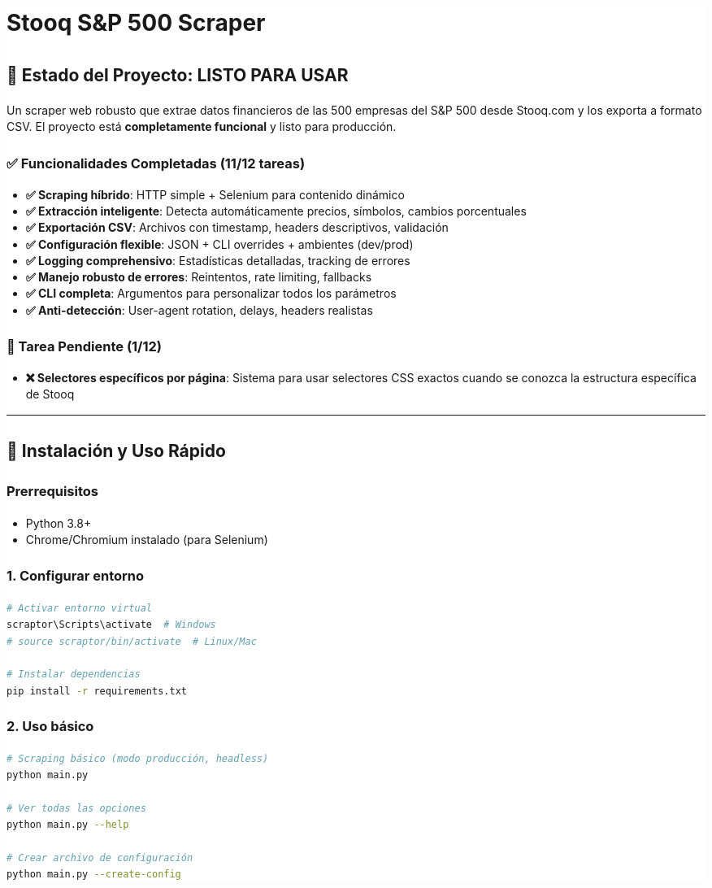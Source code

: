 # Stooq S&P 500 Scraper

## 🎯 Estado del Proyecto: LISTO PARA USAR

Un scraper web robusto que extrae datos financieros de las 500 empresas del S&P 500 desde Stooq.com y los exporta a formato CSV. El proyecto está **completamente funcional** y listo para producción.

### ✅ Funcionalidades Completadas (11/12 tareas)

- **✅ Scraping híbrido**: HTTP simple + Selenium para contenido dinámico
- **✅ Extracción inteligente**: Detecta automáticamente precios, símbolos, cambios porcentuales
- **✅ Exportación CSV**: Archivos con timestamp, headers descriptivos, validación
- **✅ Configuración flexible**: JSON + CLI overrides + ambientes (dev/prod)
- **✅ Logging comprehensivo**: Estadísticas detalladas, tracking de errores
- **✅ Manejo robusto de errores**: Reintentos, rate limiting, fallbacks
- **✅ CLI completa**: Argumentos para personalizar todos los parámetros
- **✅ Anti-detección**: User-agent rotation, delays, headers realistas

### 🔄 Tarea Pendiente (1/12)

- **❌ Selectores específicos por página**: Sistema para usar selectores CSS exactos cuando se conozca la estructura específica de Stooq

---

## 🚀 Instalación y Uso Rápido

### Prerrequisitos
- Python 3.8+
- Chrome/Chromium instalado (para Selenium)

### 1. Configurar entorno
```bash
# Activar entorno virtual
scraptor\Scripts\activate  # Windows
# source scraptor/bin/activate  # Linux/Mac

# Instalar dependencias
pip install -r requirements.txt
```

### 2. Uso básico
```bash
# Scraping básico (modo producción, headless)
python main.py

# Ver todas las opciones
python main.py --help

# Crear archivo de configuración
python main.py --create-config
```
